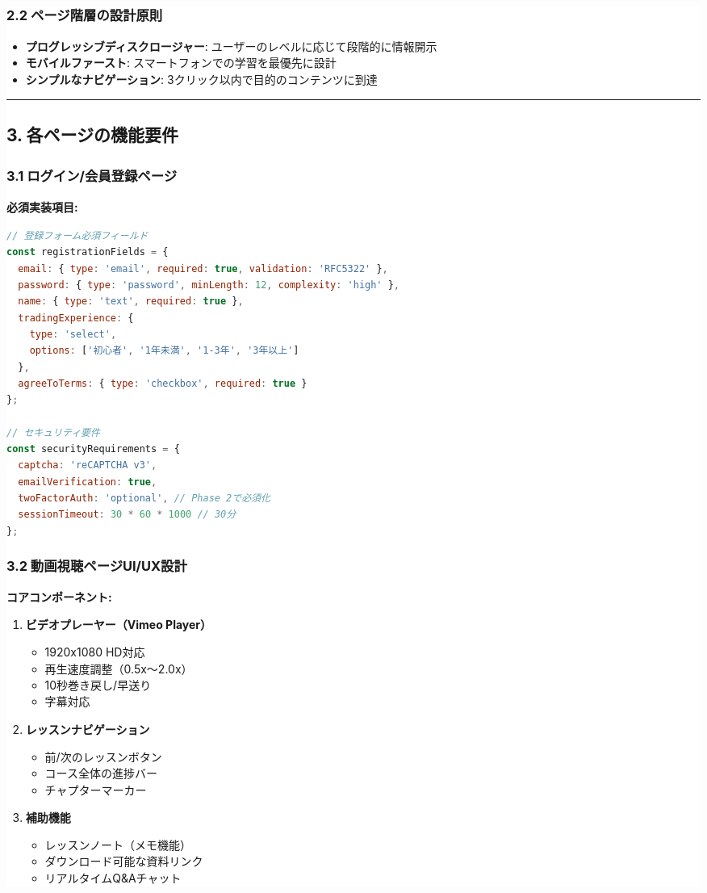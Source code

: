 ### 2.2 ページ階層の設計原則

- **プログレッシブディスクロージャー**: ユーザーのレベルに応じて段階的に情報開示
- **モバイルファースト**: スマートフォンでの学習を最優先に設計
- **シンプルなナビゲーション**: 3クリック以内で目的のコンテンツに到達

---

## 3. 各ページの機能要件

### 3.1 ログイン/会員登録ページ

**必須実装項目:**
```javascript
// 登録フォーム必須フィールド
const registrationFields = {
  email: { type: 'email', required: true, validation: 'RFC5322' },
  password: { type: 'password', minLength: 12, complexity: 'high' },
  name: { type: 'text', required: true },
  tradingExperience: { 
    type: 'select', 
    options: ['初心者', '1年未満', '1-3年', '3年以上'] 
  },
  agreeToTerms: { type: 'checkbox', required: true }
};

// セキュリティ要件
const securityRequirements = {
  captcha: 'reCAPTCHA v3',
  emailVerification: true,
  twoFactorAuth: 'optional', // Phase 2で必須化
  sessionTimeout: 30 * 60 * 1000 // 30分
};
```

### 3.2 動画視聴ページUI/UX設計

**コアコンポーネント:**
1. **ビデオプレーヤー（Vimeo Player）**
   - 1920x1080 HD対応
   - 再生速度調整（0.5x～2.0x）
   - 10秒巻き戻し/早送り
   - 字幕対応

2. **レッスンナビゲーション**
   - 前/次のレッスンボタン
   - コース全体の進捗バー
   - チャプターマーカー

3. **補助機能**
   - レッスンノート（メモ機能）
   - ダウンロード可能な資料リンク
   - リアルタイムQ&Aチャット
